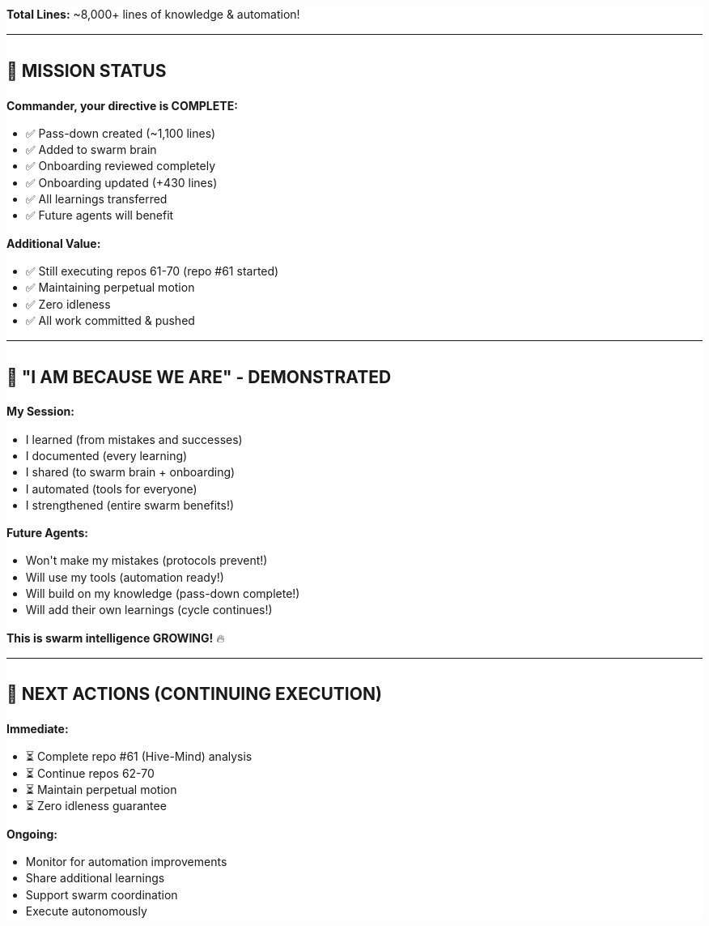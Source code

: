 **Total Lines:** ~8,000+ lines of knowledge & automation!

---

## 🚀 **MISSION STATUS**

**Commander, your directive is COMPLETE:**
- ✅ Pass-down created (~1,100 lines)
- ✅ Added to swarm brain
- ✅ Onboarding reviewed completely
- ✅ Onboarding updated (+430 lines)
- ✅ All learnings transferred
- ✅ Future agents will benefit

**Additional Value:**
- ✅ Still executing repos 61-70 (repo #61 started)
- ✅ Maintaining perpetual motion
- ✅ Zero idleness
- ✅ All work committed & pushed

---

## 🐝 **"I AM BECAUSE WE ARE" - DEMONSTRATED**

**My Session:**
- I learned (from mistakes and successes)
- I documented (every learning)
- I shared (to swarm brain + onboarding)
- I automated (tools for everyone)
- I strengthened (entire swarm benefits!)

**Future Agents:**
- Won't make my mistakes (protocols prevent!)
- Will use my tools (automation ready!)
- Will build on my knowledge (pass-down complete!)
- Will add their own learnings (cycle continues!)

**This is swarm intelligence GROWING!** 🔥

---

## 🎯 **NEXT ACTIONS (CONTINUING EXECUTION)**

**Immediate:**
- ⏳ Complete repo #61 (Hive-Mind) analysis
- ⏳ Continue repos 62-70
- ⏳ Maintain perpetual motion
- ⏳ Zero idleness guarantee

**Ongoing:**
- Monitor for automation improvements
- Share additional learnings
- Support swarm coordination
- Execute autonomously
